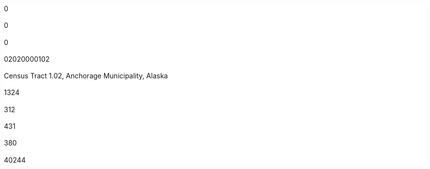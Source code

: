 </td>

<td style="text-align:right;">

0

</td>

<td style="text-align:right;">

0

</td>

<td style="text-align:right;">

0

</td>

</tr>

<tr>

<td style="text-align:left;">

02020000102

</td>

<td style="text-align:left;">

Census Tract 1.02, Anchorage Municipality, Alaska

</td>

<td style="text-align:right;">

1324

</td>

<td style="text-align:right;">

312

</td>

<td style="text-align:right;">

431

</td>

<td style="text-align:right;">

380

</td>

<td style="text-align:right;">

40244

</td>
